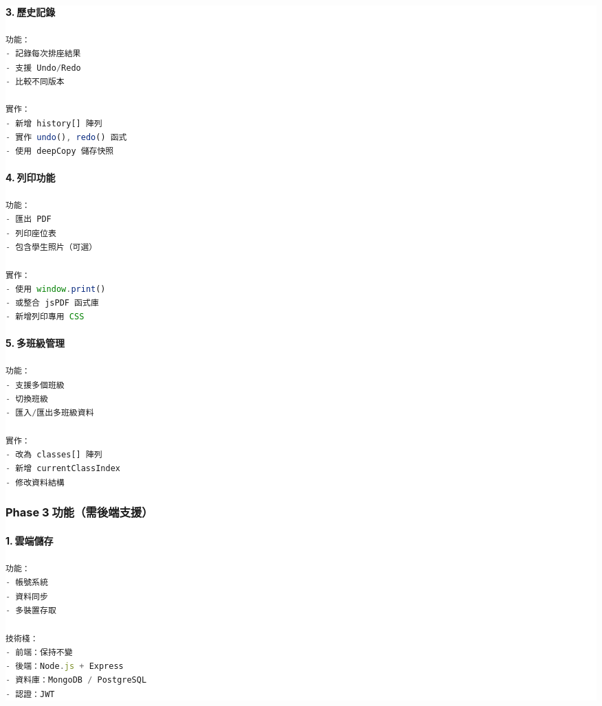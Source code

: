 #### 3. 歷史記錄
```javascript
功能：
- 記錄每次排座結果
- 支援 Undo/Redo
- 比較不同版本

實作：
- 新增 history[] 陣列
- 實作 undo(), redo() 函式
- 使用 deepCopy 儲存快照
```

#### 4. 列印功能
```javascript
功能：
- 匯出 PDF
- 列印座位表
- 包含學生照片（可選）

實作：
- 使用 window.print()
- 或整合 jsPDF 函式庫
- 新增列印專用 CSS
```

#### 5. 多班級管理
```javascript
功能：
- 支援多個班級
- 切換班級
- 匯入/匯出多班級資料

實作：
- 改為 classes[] 陣列
- 新增 currentClassIndex
- 修改資料結構
```

### Phase 3 功能（需後端支援）

#### 1. 雲端儲存
```javascript
功能：
- 帳號系統
- 資料同步
- 多裝置存取

技術棧：
- 前端：保持不變
- 後端：Node.js + Express
- 資料庫：MongoDB / PostgreSQL
- 認證：JWT
```
